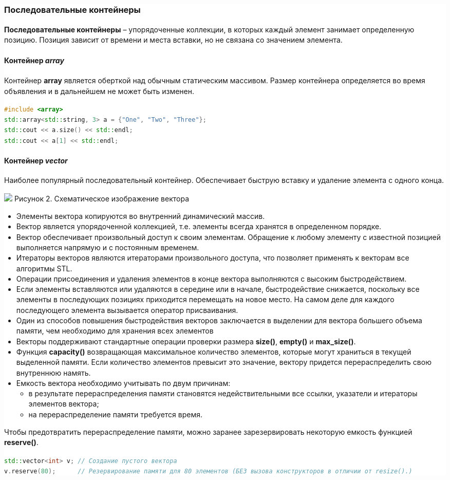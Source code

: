 ### Последовательные контейнеры

**Последовательные контейнеры** – упорядоченные коллекции, в которых каждый элемент занимает определенную позицию. Позиция зависит от времени и места вставки, но не связана со значением элемента. 


#### Контейнер *array*

Контейнер **array** является оберткой над обычным статическим массивом. Размер контейнера определяется во время объявления и в дальнейшем не может быть изменен.

```c++
#include <array>
std::array<std::string, 3> a = {"One", "Two", "Three"};
std::cout << a.size() << std::endl;
std::cout << a[1] << std::endl;
```

#### Контейнер *vector*

Наиболее популярный последовательный контейнер. Обеспечивает быструю вставку и удаление элемента с одного конца.

![](img/vec-1.png)
Рисунок 2. Схематическое изображение вектора

- Элементы вектора копируются во внутренний динамический массив.
- Вектор является упорядоченной коллекцией, т.е. элементы всегда хранятся в определенном порядке.
- Вектор обеспечивает произвольный доступ к своим элементам. Обращение к любому элементу с известной позицией выполняется напрямую и с постоянным временем.
- Итераторы векторов являются итераторами произвольного доступа, что позволяет применять к векторам все алгоритмы STL.
- Операции присоединения и удаления элементов в конце вектора выполняются с высоким быстродействием.
- Если элементы вставляются или удаляются в середине или в начале, быстродействие снижается, поскольку все элементы в последующих позициях приходится перемещать на новое место. На самом деле для каждого последующего элемента вызывается оператор присваивания.
- Один из способов повышения быстродействия векторов заключается в выделении для вектора большего объема памяти, чем необходимо для хранения всех элементов
- Векторы поддерживают стандартные операции проверки размера **size()**, **empty()** и  **max_size()**.
- Функция **capacity()** возвращающая максимальное количество элементов, которые могут храниться в текущей выделенной памяти. Если количество элементов превысит это значение, вектору придется перераспределить свою внутреннюю намять.
- Емкость вектора необходимо учитывать по двум причинам:
  - в результате перераспределения памяти становятся недействительными все ссылки, указатели и итераторы элементов вектора;
  - на перераспределение памяти требуется время.


Чтобы предотвратить перераспределение памяти, можно заранее зарезервировать некоторую емкость функцией **reserve()**.

```c++
std::vector<int> v; // Создание пустого вектора
v.reserve(80);      // Резервирование памяти для 80 элементов (БЕЗ вызова конструкторов в отличии от resize().)
```
